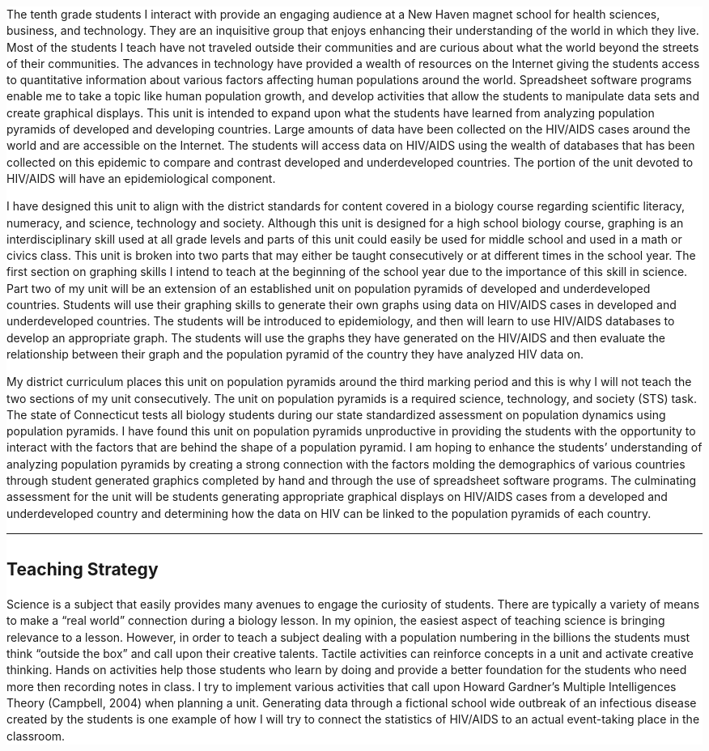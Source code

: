 <p>
The tenth grade students I interact with provide an engaging audience at a New Haven magnet school for health sciences, business, and technology. They are an inquisitive group that enjoys enhancing their understanding of the world in which they live. Most of the students I teach have not traveled outside their communities and are curious about what the world beyond the streets of their communities. The advances in technology have provided a wealth of resources on the Internet giving the students access to quantitative information about various factors affecting human populations around the world. Spreadsheet software programs enable me to take a topic like human population growth, and develop activities that allow the students to manipulate data sets and create graphical displays. This unit is intended to expand upon what the students have learned from analyzing population pyramids of developed and developing countries. Large amounts of data have been collected on the HIV/AIDS cases around the world and are accessible on the Internet. The students will access data on HIV/AIDS using the wealth of databases that has been collected on this epidemic to compare and contrast developed and underdeveloped countries. The portion of the unit devoted to HIV/AIDS will have an epidemiological component.
</p>
<p>
I have designed this unit to align with the district standards for content covered in a biology course regarding scientific literacy, numeracy, and science, technology and society. Although this unit is designed for a high school biology course, graphing is an interdisciplinary skill used at all grade levels and parts of this unit could easily be used for middle school and used in a math or civics class. This unit is broken into two parts that may either be taught consecutively or at different times in the school year. The first section on graphing skills I intend to teach at the beginning of the school year due to the importance of this skill in science. Part two of my unit will be an extension of an established unit on population pyramids of developed and underdeveloped countries. Students will use their graphing skills to generate their own graphs using data on HIV/AIDS cases in developed and underdeveloped countries. The students will be introduced to epidemiology, and then will learn to use HIV/AIDS databases to develop an appropriate graph. The students will use the graphs they have generated on the HIV/AIDS and then evaluate the relationship between their graph and the population pyramid of the country they have analyzed HIV data on.
</p>
<p>
My district curriculum places this unit on population pyramids around the third marking period and this is why I will not teach the two sections of my unit consecutively. The unit on population pyramids is a required science, technology, and society (STS) task. The state of Connecticut tests all biology students during our state standardized assessment on population dynamics using population pyramids. I have found this unit on population pyramids unproductive in providing the students with the opportunity to interact with the factors that are behind the shape of a population pyramid. I am hoping to enhance the students’ understanding of analyzing population pyramids by creating a strong connection with the factors molding the demographics of various countries through student generated graphics completed by hand and through the use of spreadsheet software programs. The culminating assessment for the unit will be students generating appropriate graphical displays on HIV/AIDS cases from a developed and underdeveloped country and determining how the data on HIV can be linked to the population pyramids of each country.
</p>
<hr/>
<h2>
Teaching Strategy
</h2>
<p>
Science is a subject that easily provides many avenues to engage the curiosity of students. There are typically a variety of means to make a “real world” connection during a biology lesson. In my opinion, the easiest aspect of teaching science is bringing relevance to a lesson. However, in order to teach a subject dealing with a population numbering in the billions the students must think “outside the box” and call upon their creative talents. Tactile activities can reinforce concepts in a unit and activate creative thinking. Hands on activities help those students who learn by doing and provide a better foundation for the students who need more then recording notes in class. I try to implement various activities that call upon Howard Gardner’s Multiple Intelligences Theory (Campbell, 2004) when planning a unit. Generating data through a fictional school wide outbreak of an infectious disease created by the students is one example of how I will try to connect the statistics of HIV/AIDS to an actual event-taking place in the classroom.
</p>
<p>